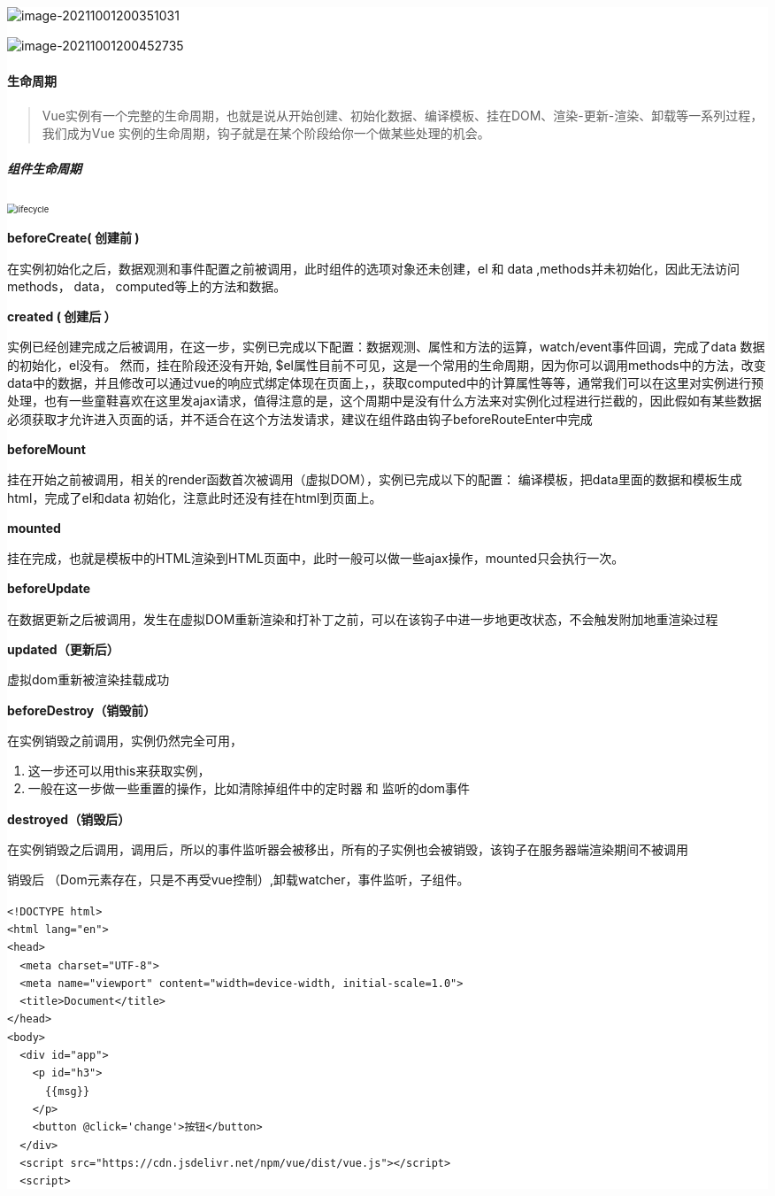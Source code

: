 ![image-20211001200351031](https://webpon-img.oss-cn-guangzhou.aliyuncs.com/imgETNfjmbuSsB8Vp6.png)

![image-20211001200452735](https://webpon-img.oss-cn-guangzhou.aliyuncs.com/imgJejbvApokOGLmwC.png)

#### 生命周期

> Vue实例有一个完整的生命周期，也就是说从开始创建、初始化数据、编译模板、挂在DOM、渲染-更新-渲染、卸载等一系列过程，我们成为Vue 实例的生命周期，钩子就是在某个阶段给你一个做某些处理的机会。

##### 组件生命周期	

<img src="https://webpon-img.oss-cn-guangzhou.aliyuncs.com/imglifecycle.png" alt="lifecycle" style="zoom: 67%;" />

**beforeCreate( 创建前 )**

在实例初始化之后，数据观测和事件配置之前被调用，此时组件的选项对象还未创建，el 和 data ,methods并未初始化，因此无法访问methods， data， computed等上的方法和数据。

**created ( 创建后 ）**

实例已经创建完成之后被调用，在这一步，实例已完成以下配置：数据观测、属性和方法的运算，watch/event事件回调，完成了data 数据的初始化，el没有。 然而，挂在阶段还没有开始, $el属性目前不可见，这是一个常用的生命周期，因为你可以调用methods中的方法，改变data中的数据，并且修改可以通过vue的响应式绑定体现在页面上，，获取computed中的计算属性等等，通常我们可以在这里对实例进行预处理，也有一些童鞋喜欢在这里发ajax请求，值得注意的是，这个周期中是没有什么方法来对实例化过程进行拦截的，因此假如有某些数据必须获取才允许进入页面的话，并不适合在这个方法发请求，建议在组件路由钩子beforeRouteEnter中完成

**beforeMount**

挂在开始之前被调用，相关的render函数首次被调用（虚拟DOM），实例已完成以下的配置： 编译模板，把data里面的数据和模板生成html，完成了el和data 初始化，注意此时还没有挂在html到页面上。

**mounted**

挂在完成，也就是模板中的HTML渲染到HTML页面中，此时一般可以做一些ajax操作，mounted只会执行一次。

**beforeUpdate**

在数据更新之后被调用，发生在虚拟DOM重新渲染和打补丁之前，可以在该钩子中进一步地更改状态，不会触发附加地重渲染过程

**updated（更新后）**

虚拟dom重新被渲染挂载成功

**beforeDestroy（销毁前）**

在实例销毁之前调用，实例仍然完全可用，

1. 这一步还可以用this来获取实例，
2. 一般在这一步做一些重置的操作，比如清除掉组件中的定时器  和 监听的dom事件

**destroyed（销毁后）**

在实例销毁之后调用，调用后，所以的事件监听器会被移出，所有的子实例也会被销毁，该钩子在服务器端渲染期间不被调用

销毁后 （Dom元素存在，只是不再受vue控制）,卸载watcher，事件监听，子组件。	

```
<!DOCTYPE html>
<html lang="en">
<head>
  <meta charset="UTF-8">
  <meta name="viewport" content="width=device-width, initial-scale=1.0">
  <title>Document</title>
</head>
<body>
  <div id="app">
    <p id="h3">
      {{msg}}
    </p>
    <button @click='change'>按钮</button>
  </div>
  <script src="https://cdn.jsdelivr.net/npm/vue/dist/vue.js"></script>
  <script>
```
